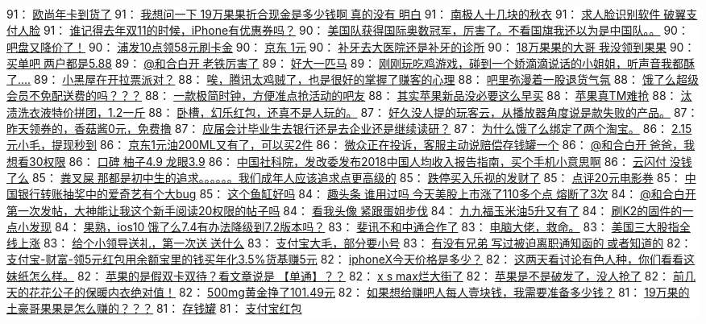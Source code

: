 91： [欧尚年卡到货了](http://www.zuanke8.com/thread-5274494-1-1.html)
91： [我想问一下 19万果果折合现金是多少钱啊 真的没有 明白](http://www.zuanke8.com/thread-5274629-1-1.html)
91： [南极人十几块的秋衣](http://www.zuanke8.com/thread-5272977-1-1.html)
91： [求人脸识别软件  破翼支付人脸](http://www.zuanke8.com/thread-5275031-1-1.html)
91： [谁记得去年双11的时候，iPhone有优惠券吗？](http://www.zuanke8.com/thread-5275263-1-1.html)
90： [美国队获得国际奥数冠军，厉害了。不看国旗我还以为是中国队。。](http://www.zuanke8.com/thread-5273380-1-1.html)
90： [吧盘又降价了！](http://www.zuanke8.com/thread-5272854-1-1.html)
90： [浦发10点领58元刷卡金](http://www.zuanke8.com/thread-5272890-1-1.html)
90： [京东 1元](http://www.zuanke8.com/thread-5274110-1-1.html)
90： [补牙去大医院还是补牙的诊所](http://www.zuanke8.com/thread-5274929-1-1.html)
90： [18万果果的大哥 我没领到果果](http://www.zuanke8.com/thread-5274579-1-1.html)
90： [买单吧 两户都是5.88](http://www.zuanke8.com/thread-5275229-1-1.html)
89： [@和合白开 老铁厉害了](http://www.zuanke8.com/thread-5274681-1-1.html)
89： [好大一匹马](http://www.zuanke8.com/thread-5272771-1-1.html)
89： [刚刚玩吃鸡游戏，碰到一个娇滴滴说话的小姐姐，听声音我都酥了....](http://www.zuanke8.com/thread-5273318-1-1.html)
89： [小黑屋在开拉票派对？](http://www.zuanke8.com/thread-5274954-1-1.html)
88： [唉，腾讯太鸡贼了，也是很好的掌握了赚客的心理](http://www.zuanke8.com/thread-5272776-1-1.html)
88： [吧里弥漫着一股退货气氛](http://www.zuanke8.com/thread-5274050-1-1.html)
88： [饿了么超级会员不免配送费的吗？？？](http://www.zuanke8.com/thread-5274737-1-1.html)
88： [一款极简时钟，方便准点抢活动的吧友](http://www.zuanke8.com/thread-5274419-1-1.html)
88： [其实苹果新品没必要这么早买](http://www.zuanke8.com/thread-5274439-1-1.html)
88： [苹果真TM难抢](http://www.zuanke8.com/thread-5274305-1-1.html)
88： [汰渍洗衣液特价拼团，1.2一斤](http://www.zuanke8.com/thread-5274869-1-1.html)
88： [卧槽，幻乐红包，还真不是人玩的。](http://www.zuanke8.com/thread-5275049-1-1.html)
87： [好久没人提的玩客云，从播放器角度说是款失败的产品。](http://www.zuanke8.com/thread-5275078-1-1.html)
87： [昨天领券的，香菇酱0元，免费撸](http://www.zuanke8.com/thread-5273653-1-1.html)
87： [应届会计毕业生去银行还是去企业还是继续读研？](http://www.zuanke8.com/thread-5274712-1-1.html)
87： [为什么饿了么绑定了两个淘宝。](http://www.zuanke8.com/thread-5275322-1-1.html)
86： [2.15元小毛，提现秒到](http://www.zuanke8.com/thread-5275040-1-1.html)
86： [京东1元油200ML又有了，可以买2件](http://www.zuanke8.com/thread-5273203-1-1.html)
86： [微众正在投诉，客服主动说赔偿存钱罐一个](http://www.zuanke8.com/thread-5273702-1-1.html)
86： [@和合白开 爸爸，我想看30权限](http://www.zuanke8.com/thread-5274697-1-1.html)
86： [口碑 柚子4.9 龙眼3.9](http://www.zuanke8.com/thread-5272912-1-1.html)
86： [中国社科院，发改委发布2018中国人均收入报告指南，买个手机小意思啊](http://www.zuanke8.com/thread-5274834-1-1.html)
86： [云闪付 没钱了么](http://www.zuanke8.com/thread-5275348-1-1.html)
85： [粪叉屎 那都是初中生的追求。。。。。。我们成年人应该追求点更高级的](http://www.zuanke8.com/thread-5274029-1-1.html)
85： [跌停买入乐视的发财了](http://www.zuanke8.com/thread-5273744-1-1.html)
85： [点评20元电影券](http://www.zuanke8.com/thread-5273944-1-1.html)
85： [中国银行转账抽奖中的爱奇艺有个大bug](http://www.zuanke8.com/thread-5273236-1-1.html)
85： [这个鱼缸好吗](http://www.zuanke8.com/thread-5274931-1-1.html)
84： [趣头条 谁用过吗  今天美股上市涨了110多个点 熔断了3次](http://www.zuanke8.com/thread-5275202-1-1.html)
84： [@和合白开  第一次发帖，大神能让我这个新手阅读20权限的帖子吗](http://www.zuanke8.com/thread-5274723-1-1.html)
84： [看我头像  紧跟蛋姐步伐](http://www.zuanke8.com/thread-5274255-1-1.html)
84： [九九福玉米油5升又有了](http://www.zuanke8.com/thread-5274721-1-1.html)
84： [刷K2的固件的一点小发现](http://www.zuanke8.com/thread-5275017-1-1.html)
84： [果熟，ios10 饿了么7.4有办法降级到7.2版本吗？](http://www.zuanke8.com/thread-5275352-1-1.html)
83： [斐讯不和中通合作了](http://www.zuanke8.com/thread-5274616-1-1.html)
83： [电脑大佬，救命。](http://www.zuanke8.com/thread-5274461-1-1.html)
83： [美国三大股指全线上涨](http://www.zuanke8.com/thread-5274897-1-1.html)
83： [给个小领导送礼，第一次送 送什么](http://www.zuanke8.com/thread-5274059-1-1.html)
83： [支付宝大毛，部分要小号](http://www.zuanke8.com/thread-5274317-1-1.html)
83： [有没有兄弟 写过被迫离职通知函的  或者知道的](http://www.zuanke8.com/thread-5274933-1-1.html)
82： [支付宝-财富-领5元红包用余额宝里的钱买年化3.5%货基赚5元](http://www.zuanke8.com/thread-5274764-1-1.html)
82： [iphoneX今天价格是多少？](http://www.zuanke8.com/thread-5274066-1-1.html)
82： [这两天看讨论有色人种，你们看看这妹纸怎么样。](http://www.zuanke8.com/thread-5274506-1-1.html)
82： [苹果的是假双卡双待？看文章说是 【单通】？？](http://www.zuanke8.com/thread-5273445-1-1.html)
82： [x s max烂大街了](http://www.zuanke8.com/thread-5274010-1-1.html)
82： [苹果是不是破发了，没人抢了](http://www.zuanke8.com/thread-5273895-1-1.html)
82： [前几天的花花公子的保暖内衣绝对值！](http://www.zuanke8.com/thread-5272721-1-1.html)
82： [500mg黄金挣了101.49元](http://www.zuanke8.com/thread-5273220-1-1.html)
82： [如果想给赚吧人每人壹块钱，我需要准备多少钱？](http://www.zuanke8.com/thread-5274769-1-1.html)
81： [19万果的土豪哥果果是怎么赚的？？？](http://www.zuanke8.com/thread-5273367-1-1.html)
81： [存钱罐](http://www.zuanke8.com/thread-5274149-1-1.html)
81： [支付宝红包](http://www.zuanke8.com/thread-5274293-1-1.html)